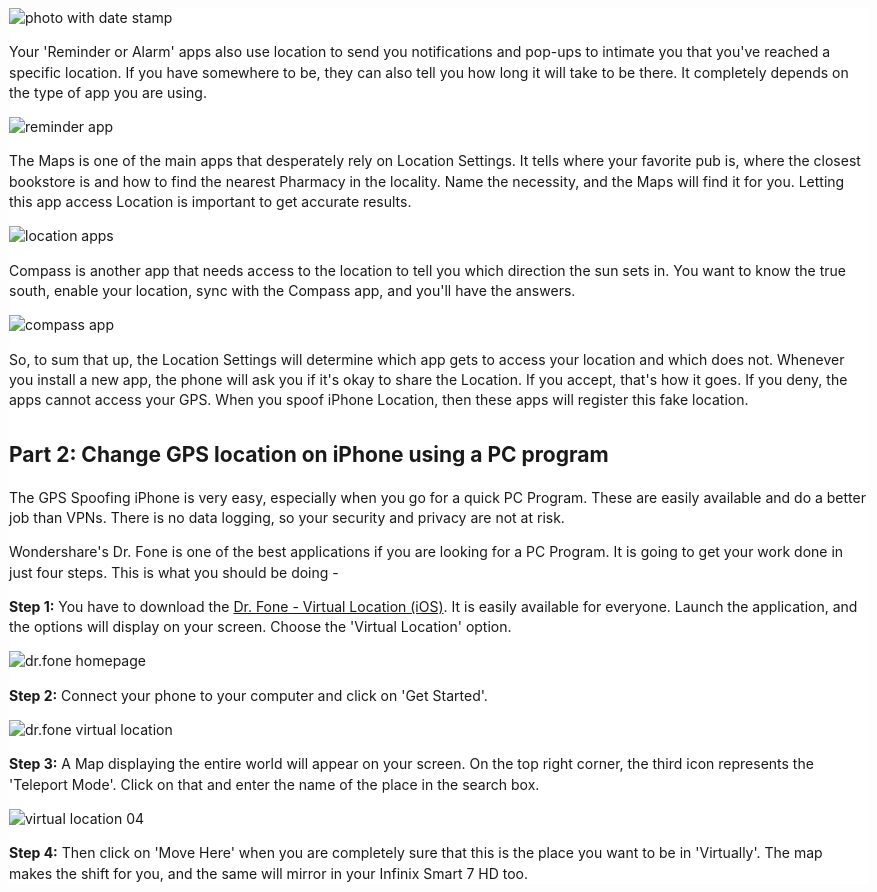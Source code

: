 ![photo with date stamp](https://images.wondershare.com/drfone/2020/2020/photo-with-time-date-stamp-pic2.jpg)

Your 'Reminder or Alarm' apps also use location to send you notifications and pop-ups to intimate you that you've reached a specific location. If you have somewhere to be, they can also tell you how long it will take to be there. It completely depends on the type of app you are using.

![reminder app](https://images.wondershare.com/drfone/2020/2020/reminder-apps-iphone-pic3.jpg)

The Maps is one of the main apps that desperately rely on Location Settings. It tells where your favorite pub is, where the closest bookstore is and how to find the nearest Pharmacy in the locality. Name the necessity, and the Maps will find it for you. Letting this app access Location is important to get accurate results.

![location apps](https://images.wondershare.com/drfone/2020/2020/location-apps-pic4.jpg)

Compass is another app that needs access to the location to tell you which direction the sun sets in. You want to know the true south, enable your location, sync with the Compass app, and you'll have the answers.

![compass app](https://images.wondershare.com/drfone/2020/2020/compass-app-pic5.jpg)

So, to sum that up, the Location Settings will determine which app gets to access your location and which does not. Whenever you install a new app, the phone will ask you if it's okay to share the Location. If you accept, that's how it goes. If you deny, the apps cannot access your GPS. When you spoof iPhone Location, then these apps will register this fake location.

## Part 2: Change GPS location on iPhone using a PC program

The GPS Spoofing iPhone is very easy, especially when you go for a quick PC Program. These are easily available and do a better job than VPNs. There is no data logging, so your security and privacy are not at risk.

Wondershare's Dr. Fone is one of the best applications if you are looking for a PC Program. It is going to get your work done in just four steps. This is what you should be doing -

**Step 1:** You have to download the [Dr. Fone - Virtual Location (iOS)](https://tools.techidaily.com/wondershare/drfone/virtual-location-changer/). It is easily available for everyone. Launch the application, and the options will display on your screen. Choose the 'Virtual Location' option.

![dr.fone homepage](https://images.wondershare.com/drfone/guide/drfone-home.png)

**Step 2:** Connect your phone to your computer and click on 'Get Started'.

![dr.fone virtual location](https://images.wondershare.com/drfone/guide/virtual-location-01.png)

**Step 3:** A Map displaying the entire world will appear on your screen. On the top right corner, the third icon represents the 'Teleport Mode'. Click on that and enter the name of the place in the search box.

![virtual location 04](https://images.wondershare.com/drfone/guide/virtual-location-04.png)

**Step 4:** Then click on 'Move Here' when you are completely sure that this is the place you want to be in 'Virtually'. The map makes the shift for you, and the same will mirror in your Infinix Smart 7 HD too.
